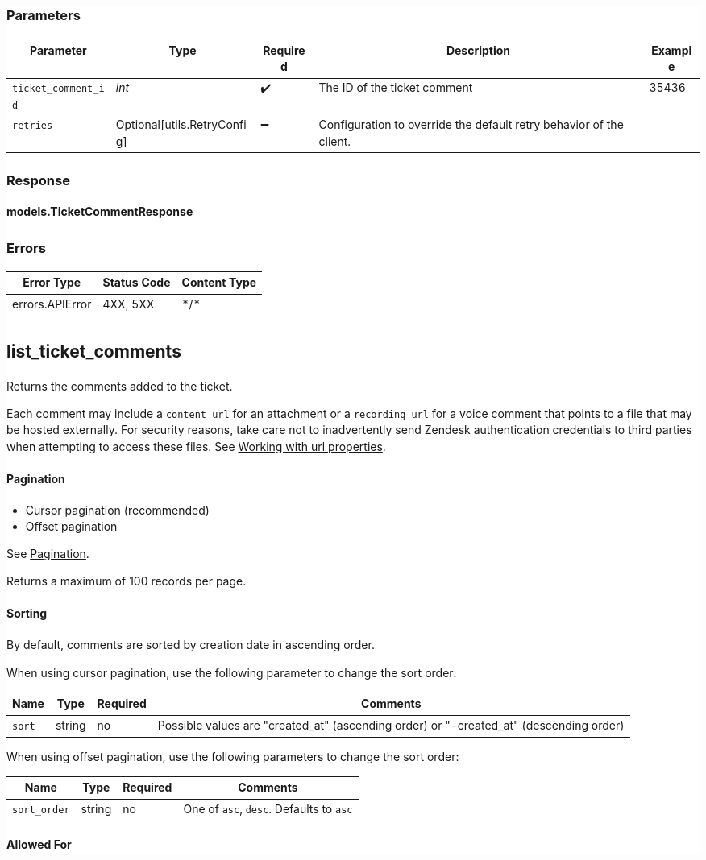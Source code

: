 ### Parameters

| Parameter                                                           | Type                                                                | Required                                                            | Description                                                         | Example                                                             |
| ------------------------------------------------------------------- | ------------------------------------------------------------------- | ------------------------------------------------------------------- | ------------------------------------------------------------------- | ------------------------------------------------------------------- |
| `ticket_comment_id`                                                 | *int*                                                               | :heavy_check_mark:                                                  | The ID of the ticket comment                                        | 35436                                                               |
| `retries`                                                           | [Optional[utils.RetryConfig]](../../models/utils/retryconfig.md)    | :heavy_minus_sign:                                                  | Configuration to override the default retry behavior of the client. |                                                                     |

### Response

**[models.TicketCommentResponse](../../models/ticketcommentresponse.md)**

### Errors

| Error Type      | Status Code     | Content Type    |
| --------------- | --------------- | --------------- |
| errors.APIError | 4XX, 5XX        | \*/\*           |

## list_ticket_comments

Returns the comments added to the ticket.

Each comment may include a `content_url` for an attachment or a `recording_url` for a voice comment that points to a file that may be hosted externally. For security reasons, take care not to inadvertently send Zendesk authentication credentials to third parties when attempting to access these files. See [Working with url properties](/documentation/ticketing/managing-tickets/working-with-url-properties).

#### Pagination

- Cursor pagination (recommended)
- Offset pagination

See [Pagination](/api-reference/introduction/pagination/).

Returns a maximum of 100 records per page.

#### Sorting

By default, comments are sorted by creation date in ascending order.

When using cursor pagination, use the following parameter to change the sort order:

| Name   | Type   | Required | Comments
| ------ | ------ | -------- | --------
| `sort` | string | no       | Possible values are "created_at" (ascending order) or "-created_at" (descending order)

When using offset pagination, use the following parameters to change the sort order:

| Name         | Type   | Required | Comments
| ------------ | ------ | -------- | --------
| `sort_order` | string | no       | One of `asc`, `desc`. Defaults to `asc`

#### Allowed For
